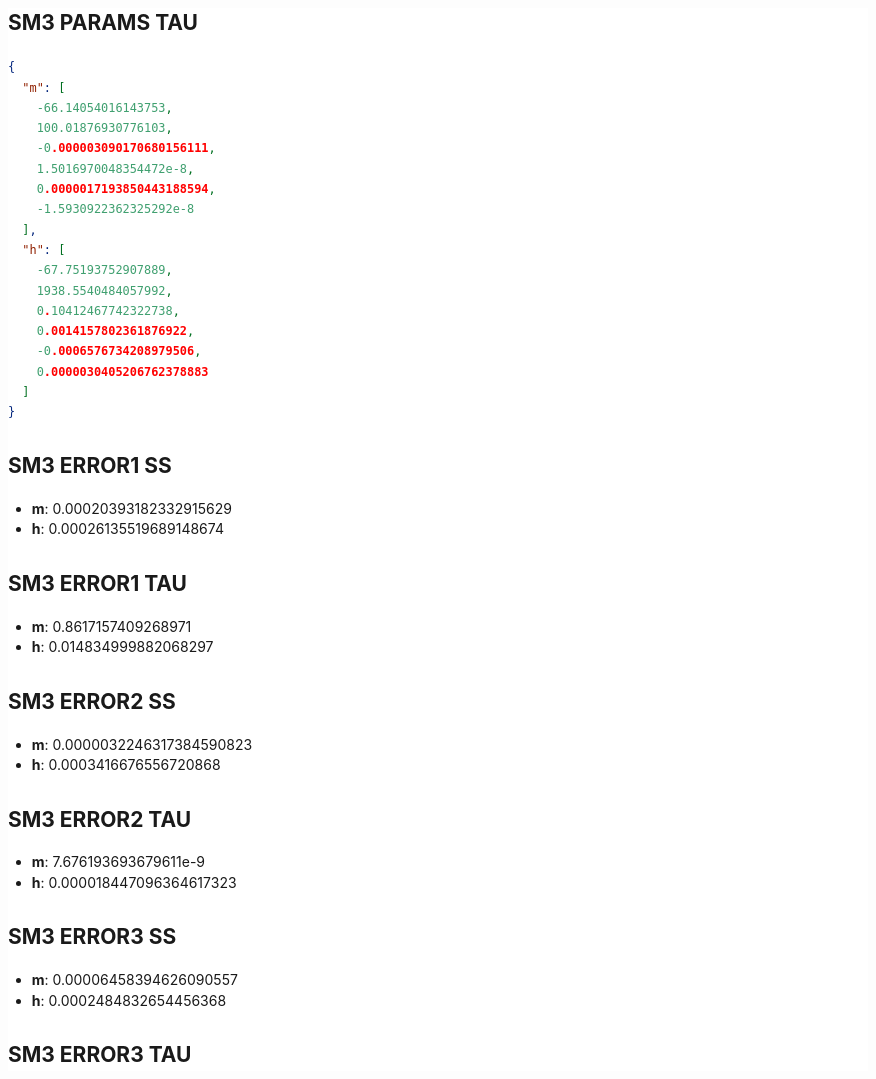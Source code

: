 ## SM3 PARAMS TAU

```json
{
  "m": [
    -66.14054016143753,
    100.01876930776103,
    -0.000003090170680156111,
    1.5016970048354472e-8,
    0.0000017193850443188594,
    -1.5930922362325292e-8
  ],
  "h": [
    -67.75193752907889,
    1938.5540484057992,
    0.10412467742322738,
    0.0014157802361876922,
    -0.0006576734208979506,
    0.0000030405206762378883
  ]
}
```

## SM3 ERROR1 SS

- **m**: 0.00020393182332915629
- **h**: 0.00026135519689148674

## SM3 ERROR1 TAU

- **m**: 0.8617157409268971
- **h**: 0.014834999882068297

## SM3 ERROR2 SS

- **m**: 0.0000032246317384590823
- **h**: 0.0003416676556720868

## SM3 ERROR2 TAU

- **m**: 7.676193693679611e-9
- **h**: 0.000018447096364617323

## SM3 ERROR3 SS

- **m**: 0.00006458394626090557
- **h**: 0.0002484832654456368

## SM3 ERROR3 TAU
